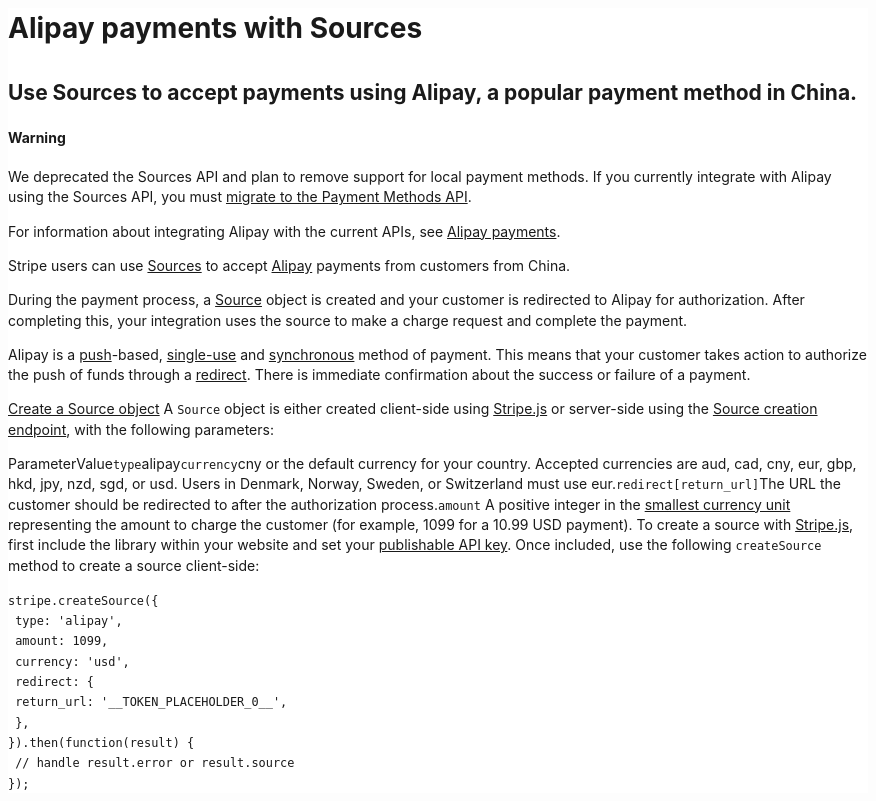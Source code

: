 # Alipay payments with Sources

## Use Sources to accept payments using Alipay, a popular payment method in China.

#### Warning

We deprecated the Sources API and plan to remove support for local payment
methods. If you currently integrate with Alipay using the Sources API, you must
[migrate to the Payment Methods
API](https://docs.stripe.com/payments/payment-methods/transitioning).

For information about integrating Alipay with the current APIs, see [Alipay
payments](https://docs.stripe.com/payments/alipay).

Stripe users can use [Sources](https://docs.stripe.com/sources) to accept
[Alipay](https://alipay.com/) payments from customers from China.

During the payment process, a [Source](https://docs.stripe.com/api#sources)
object is created and your customer is redirected to Alipay for authorization.
After completing this, your integration uses the source to make a charge request
and complete the payment.

Alipay is a [push](https://docs.stripe.com/sources#pull-or-push-of-funds)-based,
[single-use](https://docs.stripe.com/sources#single-use-or-reusable) and
[synchronous](https://docs.stripe.com/sources#synchronous-or-asynchronous-confirmation)
method of payment. This means that your customer takes action to authorize the
push of funds through a
[redirect](https://docs.stripe.com/sources#flow-for-customer-action). There is
immediate confirmation about the success or failure of a payment.

[Create a Source object](https://docs.stripe.com/sources/alipay#create-source)
A `Source` object is either created client-side using
[Stripe.js](https://docs.stripe.com/payments/elements) or server-side using the
[Source creation endpoint](https://docs.stripe.com/api#create_source), with the
following parameters:

ParameterValue`type`alipay`currency`cny or the default currency for your
country. Accepted currencies are aud, cad, cny, eur, gbp, hkd, jpy, nzd, sgd, or
usd. Users in Denmark, Norway, Sweden, or Switzerland must use
eur.`redirect[return_url]`The URL the customer should be redirected to after the
authorization process.`amount` A positive integer in the [smallest currency
unit](https://docs.stripe.com/currencies#zero-decimal) representing the amount
to charge the customer (for example, 1099 for a 10.99 USD payment).
To create a source with [Stripe.js](https://docs.stripe.com/payments/elements),
first include the library within your website and set your [publishable API
key](https://dashboard.stripe.com/apikeys). Once included, use the following
`createSource` method to create a source client-side:

```
stripe.createSource({
 type: 'alipay',
 amount: 1099,
 currency: 'usd',
 redirect: {
 return_url: '__TOKEN_PLACEHOLDER_0__',
 },
}).then(function(result) {
 // handle result.error or result.source
});
```
